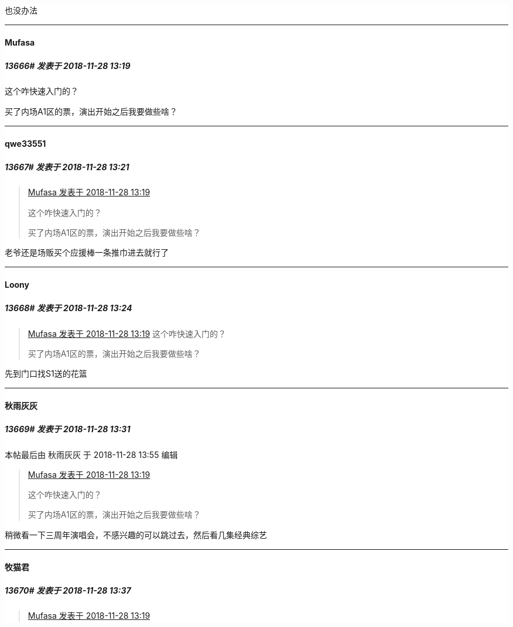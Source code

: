 也没办法

*****

####  Mufasa  
##### 13666#       发表于 2018-11-28 13:19

这个咋快速入门的？

买了内场A1区的票，演出开始之后我要做些啥？

*****

####  qwe33551  
##### 13667#       发表于 2018-11-28 13:21

<blockquote><a href="httphttps://bbs.saraba1st.com/2b/forum.php?mod=redirect&amp;goto=findpost&amp;pid=41754058&amp;ptid=1102389" target="_blank">Mufasa 发表于 2018-11-28 13:19</a>

这个咋快速入门的？

买了内场A1区的票，演出开始之后我要做些啥？</blockquote>
老爷还是场贩买个应援棒一条推巾进去就行了

*****

####  Loony  
##### 13668#       发表于 2018-11-28 13:24

<blockquote><a href="httphttps://bbs.saraba1st.com/2b/forum.php?mod=redirect&amp;goto=findpost&amp;pid=41754058&amp;ptid=1102389" target="_blank">Mufasa 发表于 2018-11-28 13:19</a>
这个咋快速入门的？

买了内场A1区的票，演出开始之后我要做些啥？</blockquote>
先到门口找S1送的花篮

*****

####  秋雨灰灰  
##### 13669#       发表于 2018-11-28 13:31

 本帖最后由 秋雨灰灰 于 2018-11-28 13:55 编辑 
<blockquote><a href="httphttps://bbs.saraba1st.com/2b/forum.php?mod=redirect&amp;goto=findpost&amp;pid=41754058&amp;ptid=1102389" target="_blank">Mufasa 发表于 2018-11-28 13:19</a>

这个咋快速入门的？

买了内场A1区的票，演出开始之后我要做些啥？</blockquote>
稍微看一下三周年演唱会，不感兴趣的可以跳过去，然后看几集经典综艺

*****

####  牧猫君  
##### 13670#       发表于 2018-11-28 13:37

<blockquote><a href="httphttps://bbs.saraba1st.com/2b/forum.php?mod=redirect&amp;goto=findpost&amp;pid=41754058&amp;ptid=1102389" target="_blank">Mufasa 发表于 2018-11-28 13:19</a>
